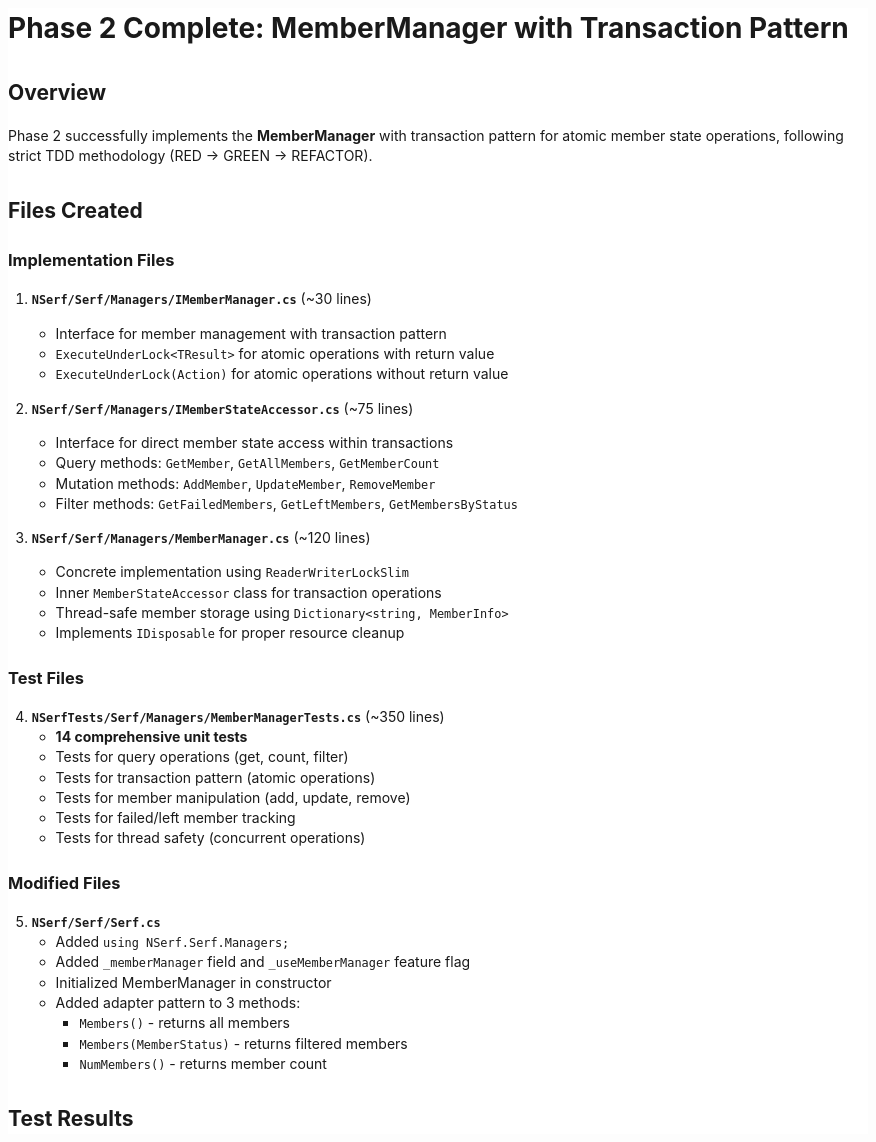 # Phase 2 Complete: MemberManager with Transaction Pattern

## Overview

Phase 2 successfully implements the **MemberManager** with transaction pattern for atomic member state operations, following strict TDD methodology (RED → GREEN → REFACTOR).

## Files Created

### Implementation Files

1. **`NSerf/Serf/Managers/IMemberManager.cs`** (~30 lines)
   - Interface for member management with transaction pattern
   - `ExecuteUnderLock<TResult>` for atomic operations with return value
   - `ExecuteUnderLock(Action)` for atomic operations without return value

2. **`NSerf/Serf/Managers/IMemberStateAccessor.cs`** (~75 lines)
   - Interface for direct member state access within transactions
   - Query methods: `GetMember`, `GetAllMembers`, `GetMemberCount`
   - Mutation methods: `AddMember`, `UpdateMember`, `RemoveMember`
   - Filter methods: `GetFailedMembers`, `GetLeftMembers`, `GetMembersByStatus`

3. **`NSerf/Serf/Managers/MemberManager.cs`** (~120 lines)
   - Concrete implementation using `ReaderWriterLockSlim`
   - Inner `MemberStateAccessor` class for transaction operations
   - Thread-safe member storage using `Dictionary<string, MemberInfo>`
   - Implements `IDisposable` for proper resource cleanup

### Test Files

4. **`NSerfTests/Serf/Managers/MemberManagerTests.cs`** (~350 lines)
   - **14 comprehensive unit tests**
   - Tests for query operations (get, count, filter)
   - Tests for transaction pattern (atomic operations)
   - Tests for member manipulation (add, update, remove)
   - Tests for failed/left member tracking
   - Tests for thread safety (concurrent operations)

### Modified Files

5. **`NSerf/Serf/Serf.cs`**
   - Added `using NSerf.Serf.Managers;`
   - Added `_memberManager` field and `_useMemberManager` feature flag
   - Initialized MemberManager in constructor
   - Added adapter pattern to 3 methods:
     - `Members()` - returns all members
     - `Members(MemberStatus)` - returns filtered members
     - `NumMembers()` - returns member count

## Test Results
